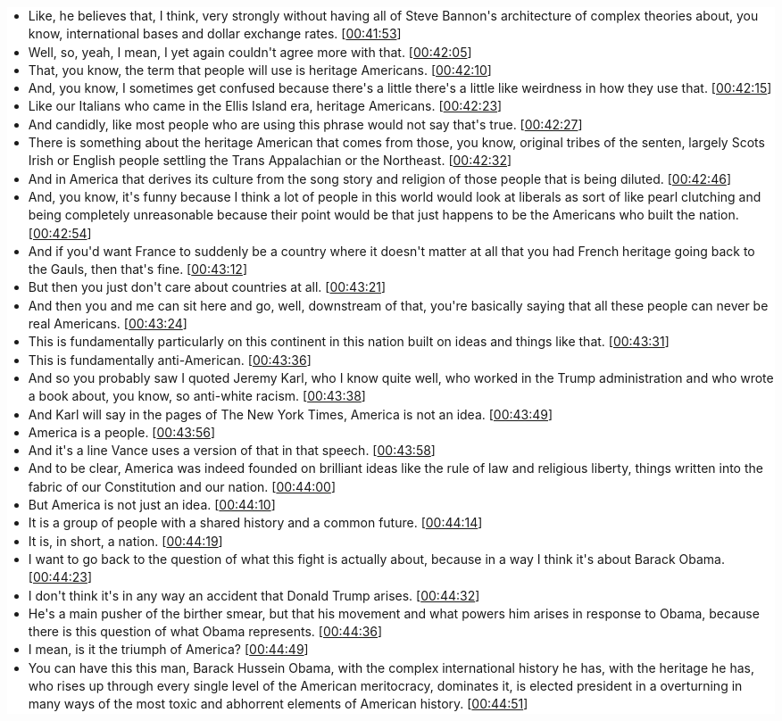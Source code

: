 *  Like, he believes that, I think, very strongly without having all of Steve Bannon's architecture of complex theories about, you know, international bases and dollar exchange rates. [[00:41:53](https://www.youtube.com/watch?v=daNlhwAWnMA&t=2513.0s)]
*  Well, so, yeah, I mean, I yet again couldn't agree more with that. [[00:42:05](https://www.youtube.com/watch?v=daNlhwAWnMA&t=2525.0s)]
*  That, you know, the term that people will use is heritage Americans. [[00:42:10](https://www.youtube.com/watch?v=daNlhwAWnMA&t=2530.0s)]
*  And, you know, I sometimes get confused because there's a little there's a little like weirdness in how they use that. [[00:42:15](https://www.youtube.com/watch?v=daNlhwAWnMA&t=2535.0s)]
*  Like our Italians who came in the Ellis Island era, heritage Americans. [[00:42:23](https://www.youtube.com/watch?v=daNlhwAWnMA&t=2543.0s)]
*  And candidly, like most people who are using this phrase would not say that's true. [[00:42:27](https://www.youtube.com/watch?v=daNlhwAWnMA&t=2547.0s)]
*  There is something about the heritage American that comes from those, you know, original tribes of the senten, largely Scots Irish or English people settling the Trans Appalachian or the Northeast. [[00:42:32](https://www.youtube.com/watch?v=daNlhwAWnMA&t=2552.0s)]
*  And in America that derives its culture from the song story and religion of those people that is being diluted. [[00:42:46](https://www.youtube.com/watch?v=daNlhwAWnMA&t=2566.0s)]
*  And, you know, it's funny because I think a lot of people in this world would look at liberals as sort of like pearl clutching and being completely unreasonable because their point would be that just happens to be the Americans who built the nation. [[00:42:54](https://www.youtube.com/watch?v=daNlhwAWnMA&t=2574.0s)]
*  And if you'd want France to suddenly be a country where it doesn't matter at all that you had French heritage going back to the Gauls, then that's fine. [[00:43:12](https://www.youtube.com/watch?v=daNlhwAWnMA&t=2592.0s)]
*  But then you just don't care about countries at all. [[00:43:21](https://www.youtube.com/watch?v=daNlhwAWnMA&t=2601.0s)]
*  And then you and me can sit here and go, well, downstream of that, you're basically saying that all these people can never be real Americans. [[00:43:24](https://www.youtube.com/watch?v=daNlhwAWnMA&t=2604.0s)]
*  This is fundamentally particularly on this continent in this nation built on ideas and things like that. [[00:43:31](https://www.youtube.com/watch?v=daNlhwAWnMA&t=2611.0s)]
*  This is fundamentally anti-American. [[00:43:36](https://www.youtube.com/watch?v=daNlhwAWnMA&t=2616.0s)]
*  And so you probably saw I quoted Jeremy Karl, who I know quite well, who worked in the Trump administration and who wrote a book about, you know, so anti-white racism. [[00:43:38](https://www.youtube.com/watch?v=daNlhwAWnMA&t=2618.0s)]
*  And Karl will say in the pages of The New York Times, America is not an idea. [[00:43:49](https://www.youtube.com/watch?v=daNlhwAWnMA&t=2629.0s)]
*  America is a people. [[00:43:56](https://www.youtube.com/watch?v=daNlhwAWnMA&t=2636.0s)]
*  And it's a line Vance uses a version of that in that speech. [[00:43:58](https://www.youtube.com/watch?v=daNlhwAWnMA&t=2638.0s)]
*  And to be clear, America was indeed founded on brilliant ideas like the rule of law and religious liberty, things written into the fabric of our Constitution and our nation. [[00:44:00](https://www.youtube.com/watch?v=daNlhwAWnMA&t=2640.0s)]
*  But America is not just an idea. [[00:44:10](https://www.youtube.com/watch?v=daNlhwAWnMA&t=2650.0s)]
*  It is a group of people with a shared history and a common future. [[00:44:14](https://www.youtube.com/watch?v=daNlhwAWnMA&t=2654.0s)]
*  It is, in short, a nation. [[00:44:19](https://www.youtube.com/watch?v=daNlhwAWnMA&t=2659.0s)]
*  I want to go back to the question of what this fight is actually about, because in a way I think it's about Barack Obama. [[00:44:23](https://www.youtube.com/watch?v=daNlhwAWnMA&t=2663.0s)]
*  I don't think it's in any way an accident that Donald Trump arises. [[00:44:32](https://www.youtube.com/watch?v=daNlhwAWnMA&t=2672.0s)]
*  He's a main pusher of the birther smear, but that his movement and what powers him arises in response to Obama, because there is this question of what Obama represents. [[00:44:36](https://www.youtube.com/watch?v=daNlhwAWnMA&t=2676.0s)]
*  I mean, is it the triumph of America? [[00:44:49](https://www.youtube.com/watch?v=daNlhwAWnMA&t=2689.0s)]
*  You can have this this man, Barack Hussein Obama, with the complex international history he has, with the heritage he has, who rises up through every single level of the American meritocracy, dominates it, is elected president in a overturning in many ways of the most toxic and abhorrent elements of American history. [[00:44:51](https://www.youtube.com/watch?v=daNlhwAWnMA&t=2691.0s)]